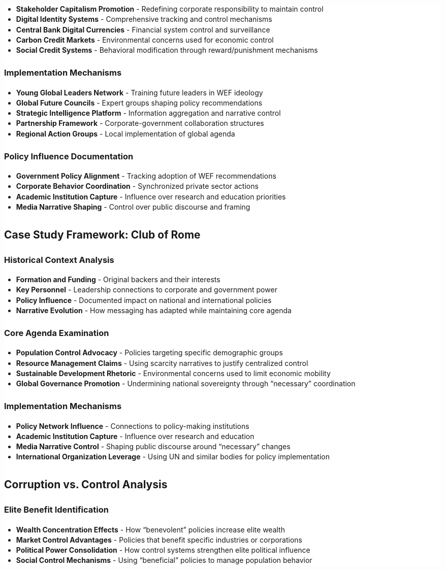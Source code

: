 - **Stakeholder Capitalism Promotion** - Redefining corporate responsibility to maintain control
- **Digital Identity Systems** - Comprehensive tracking and control mechanisms
- **Central Bank Digital Currencies** - Financial system control and surveillance
- **Carbon Credit Markets** - Environmental concerns used for economic control
- **Social Credit Systems** - Behavioral modification through reward/punishment mechanisms

### Implementation Mechanisms

- **Young Global Leaders Network** - Training future leaders in WEF ideology
- **Global Future Councils** - Expert groups shaping policy recommendations
- **Strategic Intelligence Platform** - Information aggregation and narrative control
- **Partnership Framework** - Corporate-government collaboration structures
- **Regional Action Groups** - Local implementation of global agenda

### Policy Influence Documentation

- **Government Policy Alignment** - Tracking adoption of WEF recommendations
- **Corporate Behavior Coordination** - Synchronized private sector actions
- **Academic Institution Capture** - Influence over research and education priorities
- **Media Narrative Shaping** - Control over public discourse and framing

## Case Study Framework: Club of Rome

### Historical Context Analysis

- **Formation and Funding** - Original backers and their interests
- **Key Personnel** - Leadership connections to corporate and government power
- **Policy Influence** - Documented impact on national and international policies
- **Narrative Evolution** - How messaging has adapted while maintaining core agenda

### Core Agenda Examination

- **Population Control Advocacy** - Policies targeting specific demographic groups
- **Resource Management Claims** - Using scarcity narratives to justify centralized control
- **Sustainable Development Rhetoric** - Environmental concerns used to limit economic mobility
- **Global Governance Promotion** - Undermining national sovereignty through “necessary” coordination

### Implementation Mechanisms

- **Policy Network Influence** - Connections to policy-making institutions
- **Academic Institution Capture** - Influence over research and education
- **Media Narrative Control** - Shaping public discourse around “necessary” changes
- **International Organization Leverage** - Using UN and similar bodies for policy implementation

## Corruption vs. Control Analysis

### Elite Benefit Identification

- **Wealth Concentration Effects** - How “benevolent” policies increase elite wealth
- **Market Control Advantages** - Policies that benefit specific industries or corporations
- **Political Power Consolidation** - How control systems strengthen elite political influence
- **Social Control Mechanisms** - Using “beneficial” policies to manage population behavior

